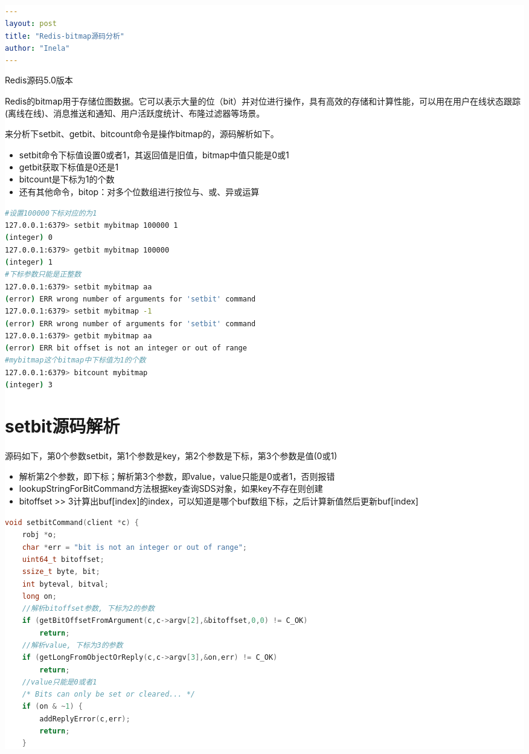```yaml
---
layout: post
title: "Redis-bitmap源码分析"
author: "Inela"
---
```


Redis源码5.0版本

Redis的bitmap用于存储位图数据。它可以表示大量的位（bit）并对位进行操作，具有高效的存储和计算性能，可以用在用户在线状态跟踪(离线在线)、消息推送和通知、用户活跃度统计、布隆过滤器等场景。

来分析下setbit、getbit、bitcount命令是操作bitmap的，源码解析如下。


- setbit命令下标值设置0或者1，其返回值是旧值，bitmap中值只能是0或1
- getbit获取下标值是0还是1
- bitcount是下标为1的个数
- 还有其他命令，bitop：对多个位数组进行按位与、或、异或运算

```bash
#设置100000下标对应的为1
127.0.0.1:6379> setbit mybitmap 100000 1
(integer) 0
127.0.0.1:6379> getbit mybitmap 100000
(integer) 1
#下标参数只能是正整数
127.0.0.1:6379> setbit mybitmap aa
(error) ERR wrong number of arguments for 'setbit' command
127.0.0.1:6379> setbit mybitmap -1
(error) ERR wrong number of arguments for 'setbit' command
127.0.0.1:6379> getbit mybitmap aa
(error) ERR bit offset is not an integer or out of range
#mybitmap这个bitmap中下标值为1的个数
127.0.0.1:6379> bitcount mybitmap
(integer) 3
```

# setbit源码解析

源码如下，第0个参数setbit，第1个参数是key，第2个参数是下标，第3个参数是值(0或1)

- 解析第2个参数，即下标；解析第3个参数，即value，value只能是0或者1，否则报错
- lookupStringForBitCommand方法根据key查询SDS对象，如果key不存在则创建
- bitoffset >> 3计算出buf[index]的index，可以知道是哪个buf数组下标，之后计算新值然后更新buf[index]

```c
void setbitCommand(client *c) {
    robj *o;
    char *err = "bit is not an integer or out of range";
    uint64_t bitoffset;
    ssize_t byte, bit;
    int byteval, bitval;
    long on;
    //解析bitoffset参数, 下标为2的参数
    if (getBitOffsetFromArgument(c,c->argv[2],&bitoffset,0,0) != C_OK)
        return;
    //解析value, 下标为3的参数
    if (getLongFromObjectOrReply(c,c->argv[3],&on,err) != C_OK)
        return;
    //value只能是0或者1
    /* Bits can only be set or cleared... */
    if (on & ~1) {
        addReplyError(c,err);
        return;
    }
```